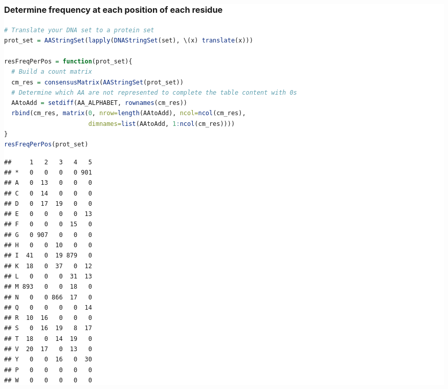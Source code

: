 ### Determine frequency at each position of each residue

``` r
# Translate your DNA set to a protein set
prot_set = AAStringSet(lapply(DNAStringSet(set), \(x) translate(x)))

resFreqPerPos = function(prot_set){
  # Build a count matrix
  cm_res = consensusMatrix(AAStringSet(prot_set))
  # Determine which AA are not represented to complete the table content with 0s
  AAtoAdd = setdiff(AA_ALPHABET, rownames(cm_res))
  rbind(cm_res, matrix(0, nrow=length(AAtoAdd), ncol=ncol(cm_res),
                       dimnames=list(AAtoAdd, 1:ncol(cm_res))))
}
resFreqPerPos(prot_set)
```

    ##     1   2   3   4   5
    ## *   0   0   0   0 901
    ## A   0  13   0   0   0
    ## C   0  14   0   0   0
    ## D   0  17  19   0   0
    ## E   0   0   0   0  13
    ## F   0   0   0  15   0
    ## G   0 907   0   0   0
    ## H   0   0  10   0   0
    ## I  41   0  19 879   0
    ## K  18   0  37   0  12
    ## L   0   0   0  31  13
    ## M 893   0   0  18   0
    ## N   0   0 866  17   0
    ## Q   0   0   0   0  14
    ## R  10  16   0   0   0
    ## S   0  16  19   8  17
    ## T  18   0  14  19   0
    ## V  20  17   0  13   0
    ## Y   0   0  16   0  30
    ## P   0   0   0   0   0
    ## W   0   0   0   0   0